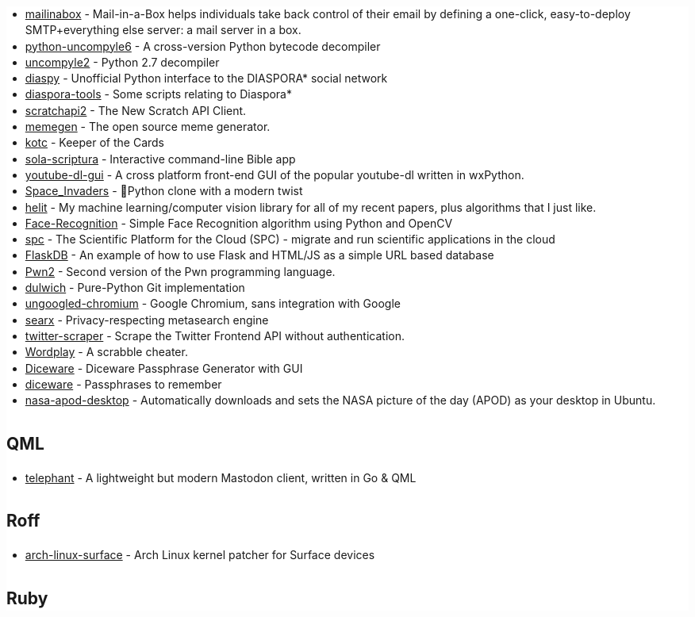 - [mailinabox](https://github.com/mail-in-a-box/mailinabox) - Mail-in-a-Box helps individuals take back control of their email by defining a one-click, easy-to-deploy SMTP+everything else server: a mail server in a box.
- [python-uncompyle6](https://github.com/rocky/python-uncompyle6) - A cross-version Python bytecode decompiler
- [uncompyle2](https://github.com/wibiti/uncompyle2) - Python 2.7 decompiler
- [diaspy](https://github.com/marekjm/diaspy) - Unofficial Python interface to the DIASPORA* social network
- [diaspora-tools](https://github.com/jaywink/diaspora-tools) - Some scripts relating to Diaspora*
- [scratchapi2](https://github.com/apple502j/scratchapi2) - The New Scratch API Client.
- [memegen](https://github.com/jacebrowning/memegen) - The open source meme generator.
- [kotc](https://github.com/kotc-game/kotc) - Keeper of the Cards
- [sola-scriptura](https://github.com/glitchassassin/sola-scriptura) - Interactive command-line Bible app
- [youtube-dl-gui](https://github.com/MrS0m30n3/youtube-dl-gui) - A cross platform front-end GUI of the popular youtube-dl written in wxPython.
- [Space_Invaders](https://github.com/leerob/Space_Invaders) - 👾Python clone with a modern twist
- [helit](https://github.com/thaines/helit) - My machine learning/computer vision library for all of my recent papers, plus algorithms that I just like.
- [Face-Recognition](https://github.com/nazmiasri95/Face-Recognition) - Simple Face Recognition algorithm using Python and OpenCV
- [spc](https://github.com/whbrewer/spc) - The Scientific Platform for the Cloud (SPC) - migrate and run scientific applications in the cloud
- [FlaskDB](https://github.com/SomethingGeneric/FlaskDB) - An example of how to use Flask and HTML/JS as a simple URL based database
- [Pwn2](https://github.com/SomethingGeneric/Pwn2) - Second version of the Pwn programming language.
- [dulwich](https://github.com/dulwich/dulwich) - Pure-Python Git implementation
- [ungoogled-chromium](https://github.com/Eloston/ungoogled-chromium) - Google Chromium, sans integration with Google
- [searx](https://github.com/asciimoo/searx) - Privacy-respecting metasearch engine
- [twitter-scraper](https://github.com/bisguzar/twitter-scraper) - Scrape the Twitter Frontend API without authentication.
- [Wordplay](https://github.com/jesstesstest/Wordplay) - A scrabble cheater.
- [Diceware](https://github.com/skyhammer/Diceware) - Diceware Passphrase Generator with GUI
- [diceware](https://github.com/ulif/diceware) - Passphrases to remember
- [nasa-apod-desktop](https://github.com/randomdrake/nasa-apod-desktop) - Automatically downloads and sets the NASA picture of the day (APOD) as your desktop in Ubuntu.

## QML 

- [telephant](https://github.com/muesli/telephant) - A lightweight but modern Mastodon client, written in Go & QML

## Roff 

- [arch-linux-surface](https://github.com/dmhacker/arch-linux-surface) - Arch Linux kernel patcher for Surface devices

## Ruby 

